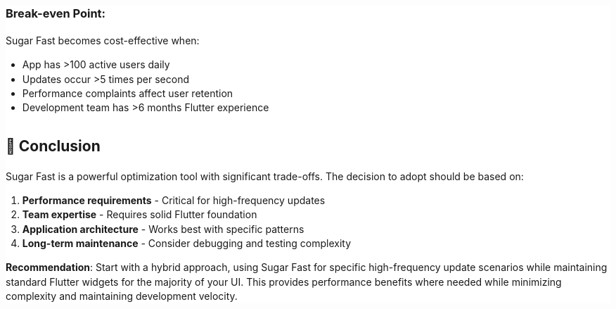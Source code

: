 ### Break-even Point:

Sugar Fast becomes cost-effective when:

- App has >100 active users daily
- Updates occur >5 times per second
- Performance complaints affect user retention
- Development team has >6 months Flutter experience

## 🎯 Conclusion

Sugar Fast is a powerful optimization tool with significant trade-offs. The decision to adopt should be based on:

1. **Performance requirements** - Critical for high-frequency updates
2. **Team expertise** - Requires solid Flutter foundation
3. **Application architecture** - Works best with specific patterns
4. **Long-term maintenance** - Consider debugging and testing complexity

**Recommendation**: Start with a hybrid approach, using Sugar Fast for specific high-frequency update scenarios while maintaining standard Flutter widgets for the majority of your UI. This provides performance benefits where needed while minimizing complexity and maintaining development velocity.
